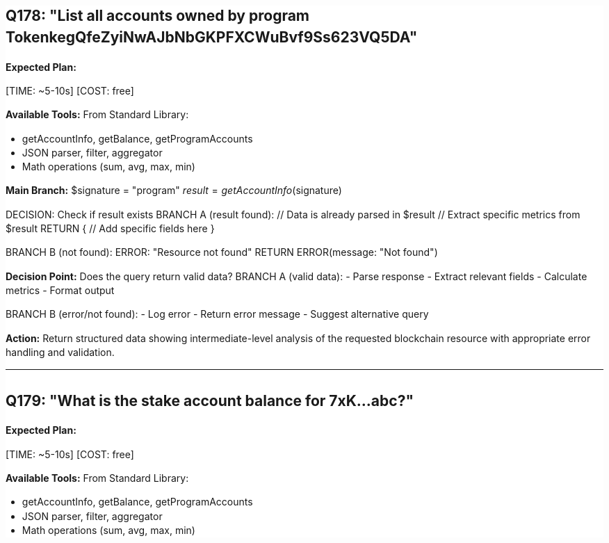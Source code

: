 
## Q178: "List all accounts owned by program TokenkegQfeZyiNwAJbNbGKPFXCWuBvf9Ss623VQ5DA"

**Expected Plan:**

[TIME: ~5-10s] [COST: free]

**Available Tools:**
From Standard Library:
  - getAccountInfo, getBalance, getProgramAccounts
  - JSON parser, filter, aggregator
  - Math operations (sum, avg, max, min)

**Main Branch:**
$signature = "program"
$result = getAccountInfo($signature)

DECISION: Check if result exists
  BRANCH A (result found):
    // Data is already parsed in $result
    // Extract specific metrics from $result
    RETURN {
  // Add specific fields here
}

  BRANCH B (not found):
    ERROR: "Resource not found"
    RETURN ERROR(message: "Not found")


**Decision Point:** Does the query return valid data?
  BRANCH A (valid data):
    - Parse response
    - Extract relevant fields
    - Calculate metrics
    - Format output

  BRANCH B (error/not found):
    - Log error
    - Return error message
    - Suggest alternative query

**Action:**
Return structured data showing intermediate-level analysis of the requested blockchain resource with appropriate error handling and validation.

---

## Q179: "What is the stake account balance for 7xK...abc?"

**Expected Plan:**

[TIME: ~5-10s] [COST: free]

**Available Tools:**
From Standard Library:
  - getAccountInfo, getBalance, getProgramAccounts
  - JSON parser, filter, aggregator
  - Math operations (sum, avg, max, min)
